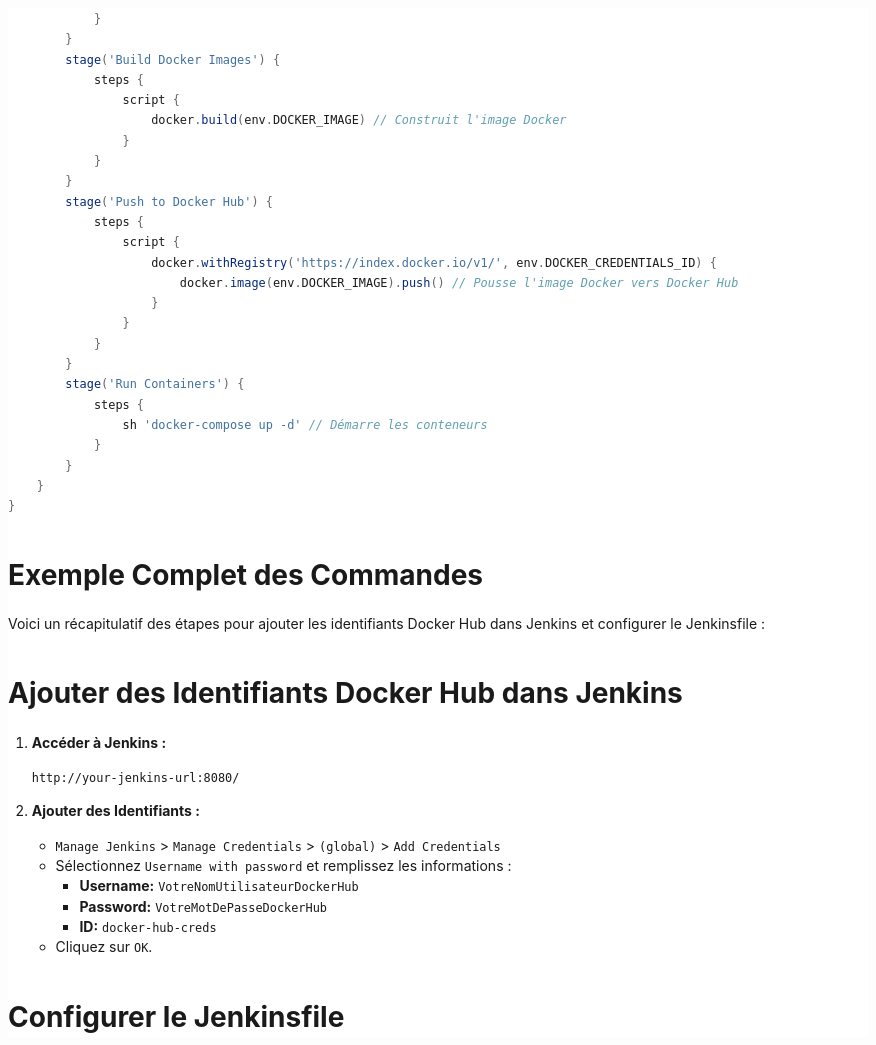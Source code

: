    ```groovy
               }
           }
           stage('Build Docker Images') {
               steps {
                   script {
                       docker.build(env.DOCKER_IMAGE) // Construit l'image Docker
                   }
               }
           }
           stage('Push to Docker Hub') {
               steps {
                   script {
                       docker.withRegistry('https://index.docker.io/v1/', env.DOCKER_CREDENTIALS_ID) {
                           docker.image(env.DOCKER_IMAGE).push() // Pousse l'image Docker vers Docker Hub
                       }
                   }
               }
           }
           stage('Run Containers') {
               steps {
                   sh 'docker-compose up -d' // Démarre les conteneurs
               }
           }
       }
   }
   ```

# Exemple Complet des Commandes

Voici un récapitulatif des étapes pour ajouter les identifiants Docker Hub dans Jenkins et configurer le Jenkinsfile :

# Ajouter des Identifiants Docker Hub dans Jenkins

1. **Accéder à Jenkins :**
   ```sh
   http://your-jenkins-url:8080/
   ```

2. **Ajouter des Identifiants :**
   - `Manage Jenkins` > `Manage Credentials` > `(global)` > `Add Credentials`
   - Sélectionnez `Username with password` et remplissez les informations :
     - **Username:** `VotreNomUtilisateurDockerHub`
     - **Password:** `VotreMotDePasseDockerHub`
     - **ID:** `docker-hub-creds`
   - Cliquez sur `OK`.

# Configurer le Jenkinsfile
